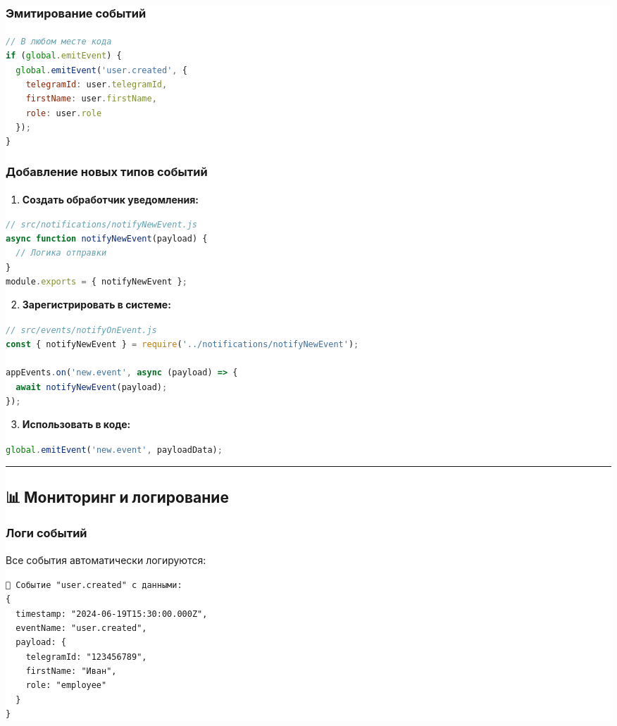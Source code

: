 ### Эмитирование событий
```javascript
// В любом месте кода
if (global.emitEvent) {
  global.emitEvent('user.created', {
    telegramId: user.telegramId,
    firstName: user.firstName,
    role: user.role
  });
}
```

### Добавление новых типов событий

1. **Создать обработчик уведомления:**
```javascript
// src/notifications/notifyNewEvent.js
async function notifyNewEvent(payload) {
  // Логика отправки
}
module.exports = { notifyNewEvent };
```

2. **Зарегистрировать в системе:**
```javascript
// src/events/notifyOnEvent.js
const { notifyNewEvent } = require('../notifications/notifyNewEvent');

appEvents.on('new.event', async (payload) => {
  await notifyNewEvent(payload);
});
```

3. **Использовать в коде:**
```javascript
global.emitEvent('new.event', payloadData);
```

---

## 📊 Мониторинг и логирование

### Логи событий
Все события автоматически логируются:
```
🔔 Событие "user.created" с данными:
{
  timestamp: "2024-06-19T15:30:00.000Z",
  eventName: "user.created",
  payload: {
    telegramId: "123456789",
    firstName: "Иван",
    role: "employee"
  }
}
```
